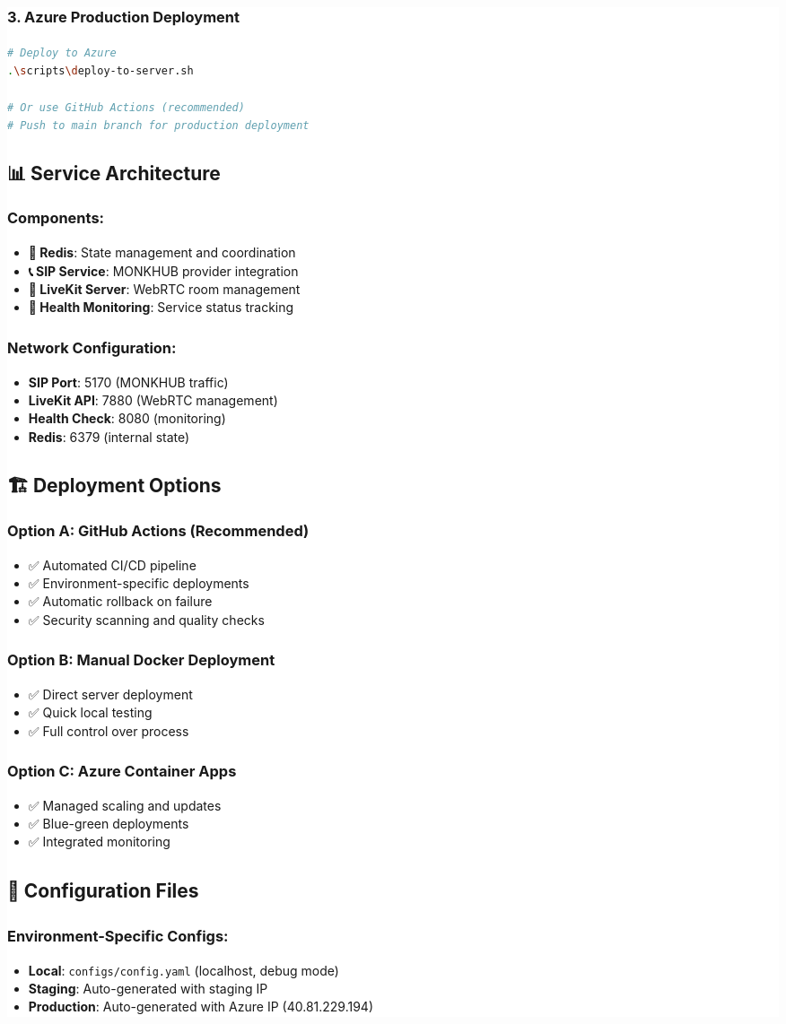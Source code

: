 ### **3. Azure Production Deployment**
```bash
# Deploy to Azure
.\scripts\deploy-to-server.sh

# Or use GitHub Actions (recommended)
# Push to main branch for production deployment
```

## 📊 **Service Architecture**

### **Components:**
- **🔄 Redis**: State management and coordination
- **📞 SIP Service**: MONKHUB provider integration
- **🎥 LiveKit Server**: WebRTC room management
- **📡 Health Monitoring**: Service status tracking

### **Network Configuration:**
- **SIP Port**: 5170 (MONKHUB traffic)
- **LiveKit API**: 7880 (WebRTC management)
- **Health Check**: 8080 (monitoring)
- **Redis**: 6379 (internal state)

## 🏗️ **Deployment Options**

### **Option A: GitHub Actions (Recommended)**
- ✅ Automated CI/CD pipeline
- ✅ Environment-specific deployments
- ✅ Automatic rollback on failure
- ✅ Security scanning and quality checks

### **Option B: Manual Docker Deployment**
- ✅ Direct server deployment
- ✅ Quick local testing
- ✅ Full control over process

### **Option C: Azure Container Apps**
- ✅ Managed scaling and updates
- ✅ Blue-green deployments
- ✅ Integrated monitoring

## 🔧 **Configuration Files**

### **Environment-Specific Configs:**
- **Local**: `configs/config.yaml` (localhost, debug mode)
- **Staging**: Auto-generated with staging IP
- **Production**: Auto-generated with Azure IP (40.81.229.194)
